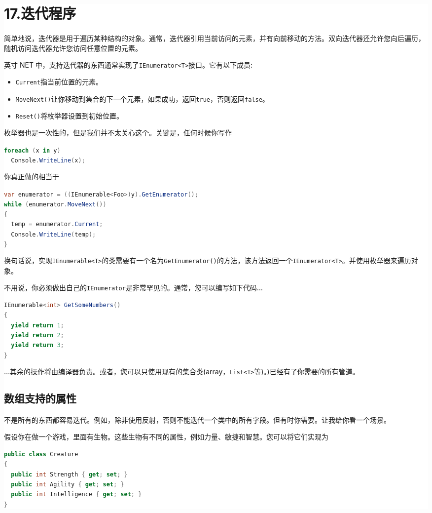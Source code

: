 # 17.迭代程序

简单地说，迭代器是用于遍历某种结构的对象。通常，迭代器引用当前访问的元素，并有向前移动的方法。双向迭代器还允许您向后遍历，随机访问迭代器允许您访问任意位置的元素。

英寸 NET 中，支持迭代器的东西通常实现了`IEnumerator<T>`接口。它有以下成员:

*   `Current`指当前位置的元素。

*   `MoveNext()`让你移动到集合的下一个元素，如果成功，返回`true`，否则返回`false`。

*   `Reset()`将枚举器设置到初始位置。

枚举器也是一次性的，但是我们并不太关心这个。关键是，任何时候你写作

```cs
foreach (x in y)
  Console.WriteLine(x);

```

你真正做的相当于

```cs
var enumerator = ((IEnumerable<Foo>)y).GetEnumerator();
while (enumerator.MoveNext())
{
  temp = enumerator.Current;
  Console.WriteLine(temp);
}

```

换句话说，实现`IEnumerable<T>`的类需要有一个名为`GetEnumerator()`的方法，该方法返回一个`IEnumerator<T>`。并使用枚举器来遍历对象。

不用说，你必须做出自己的`IEnumerator`是非常罕见的。通常，您可以编写如下代码…

```cs
IEnumerable<int> GetSomeNumbers()
{
  yield return 1;
  yield return 2;
  yield return 3;
}

```

…其余的操作将由编译器负责。或者，您可以只使用现有的集合类(array，`List<T>`等)。)已经有了你需要的所有管道。

## 数组支持的属性

不是所有的东西都容易迭代。例如，除非使用反射，否则不能迭代一个类中的所有字段。但有时你需要。让我给你看一个场景。

假设你在做一个游戏，里面有生物。这些生物有不同的属性，例如力量、敏捷和智慧。您可以将它们实现为

```cs
public class Creature
{
  public int Strength { get; set; }
  public int Agility { get; set; }
  public int Intelligence { get; set; }
}

```
